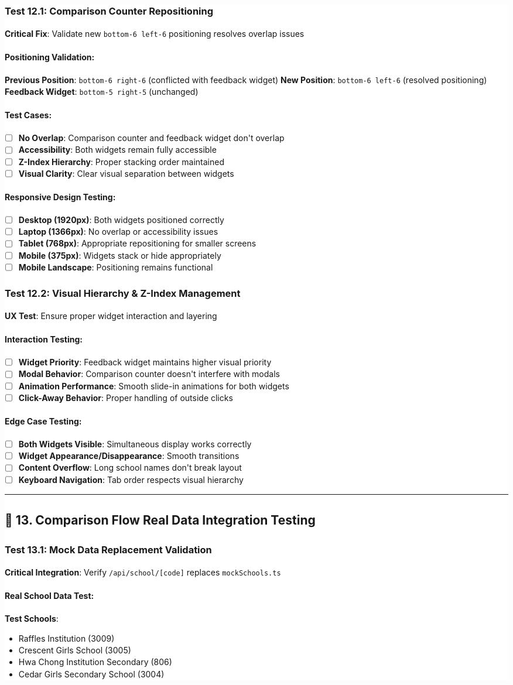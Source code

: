 ### **Test 12.1: Comparison Counter Repositioning**
**Critical Fix**: Validate new `bottom-6 left-6` positioning resolves overlap issues

#### **Positioning Validation:**
**Previous Position**: `bottom-6 right-6` (conflicted with feedback widget)
**New Position**: `bottom-6 left-6` (resolved positioning)
**Feedback Widget**: `bottom-5 right-5` (unchanged)

#### **Test Cases:**
- [ ] **No Overlap**: Comparison counter and feedback widget don't overlap
- [ ] **Accessibility**: Both widgets remain fully accessible
- [ ] **Z-Index Hierarchy**: Proper stacking order maintained
- [ ] **Visual Clarity**: Clear visual separation between widgets

#### **Responsive Design Testing:**
- [ ] **Desktop (1920px)**: Both widgets positioned correctly
- [ ] **Laptop (1366px)**: No overlap or accessibility issues
- [ ] **Tablet (768px)**: Appropriate repositioning for smaller screens
- [ ] **Mobile (375px)**: Widgets stack or hide appropriately
- [ ] **Mobile Landscape**: Positioning remains functional

### **Test 12.2: Visual Hierarchy & Z-Index Management**
**UX Test**: Ensure proper widget interaction and layering

#### **Interaction Testing:**
- [ ] **Widget Priority**: Feedback widget maintains higher visual priority
- [ ] **Modal Behavior**: Comparison counter doesn't interfere with modals
- [ ] **Animation Performance**: Smooth slide-in animations for both widgets
- [ ] **Click-Away Behavior**: Proper handling of outside clicks

#### **Edge Case Testing:**
- [ ] **Both Widgets Visible**: Simultaneous display works correctly
- [ ] **Widget Appearance/Disappearance**: Smooth transitions
- [ ] **Content Overflow**: Long school names don't break layout
- [ ] **Keyboard Navigation**: Tab order respects visual hierarchy

---

## 🔄 **13. Comparison Flow Real Data Integration Testing**

### **Test 13.1: Mock Data Replacement Validation**
**Critical Integration**: Verify `/api/school/[code]` replaces `mockSchools.ts`

#### **Real School Data Test:**
**Test Schools**:
- Raffles Institution (3009)
- Crescent Girls School (3005)
- Hwa Chong Institution Secondary (806)
- Cedar Girls Secondary School (3004)
